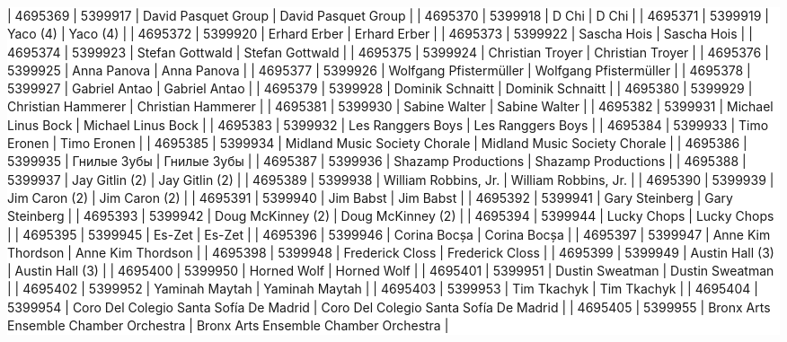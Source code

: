 | 4695369 | 5399917 | David Pasquet Group | David Pasquet Group |
| 4695370 | 5399918 | D Chi | D Chi |
| 4695371 | 5399919 | Yaco (4) | Yaco (4) |
| 4695372 | 5399920 | Erhard Erber | Erhard Erber |
| 4695373 | 5399922 | Sascha Hois | Sascha Hois |
| 4695374 | 5399923 | Stefan Gottwald | Stefan Gottwald |
| 4695375 | 5399924 | Christian Troyer | Christian Troyer |
| 4695376 | 5399925 | Anna Panova | Anna Panova |
| 4695377 | 5399926 | Wolfgang Pfistermüller | Wolfgang Pfistermüller |
| 4695378 | 5399927 | Gabriel Antao | Gabriel Antao |
| 4695379 | 5399928 | Dominik Schnaitt | Dominik Schnaitt |
| 4695380 | 5399929 | Christian Hammerer | Christian Hammerer |
| 4695381 | 5399930 | Sabine Walter | Sabine Walter |
| 4695382 | 5399931 | Michael Linus Bock | Michael Linus Bock |
| 4695383 | 5399932 | Les Ranggers Boys | Les Ranggers Boys |
| 4695384 | 5399933 | Timo Eronen | Timo Eronen |
| 4695385 | 5399934 | Midland Music Society Chorale | Midland Music Society Chorale |
| 4695386 | 5399935 | Гнилые Зубы | Гнилые Зубы |
| 4695387 | 5399936 | Shazamp Productions | Shazamp Productions |
| 4695388 | 5399937 | Jay Gitlin (2) | Jay Gitlin (2) |
| 4695389 | 5399938 | William Robbins, Jr. | William Robbins, Jr. |
| 4695390 | 5399939 | Jim Caron (2) | Jim Caron (2) |
| 4695391 | 5399940 | Jim Babst | Jim Babst |
| 4695392 | 5399941 | Gary Steinberg | Gary Steinberg |
| 4695393 | 5399942 | Doug McKinney (2) | Doug McKinney (2) |
| 4695394 | 5399944 | Lucky Chops | Lucky Chops |
| 4695395 | 5399945 | Es-Zet | Es-Zet |
| 4695396 | 5399946 | Corina Bocșa | Corina Bocșa |
| 4695397 | 5399947 | Anne Kim Thordson | Anne Kim Thordson |
| 4695398 | 5399948 | Frederick Closs | Frederick Closs |
| 4695399 | 5399949 | Austin Hall (3) | Austin Hall (3) |
| 4695400 | 5399950 | Horned Wolf | Horned Wolf |
| 4695401 | 5399951 | Dustin Sweatman | Dustin Sweatman |
| 4695402 | 5399952 | Yaminah Maytah | Yaminah Maytah |
| 4695403 | 5399953 | Tim Tkachyk | Tim Tkachyk |
| 4695404 | 5399954 | Coro Del Colegio Santa Sofía De Madrid | Coro Del Colegio Santa Sofía De Madrid |
| 4695405 | 5399955 | Bronx Arts Ensemble Chamber Orchestra | Bronx Arts Ensemble Chamber Orchestra |